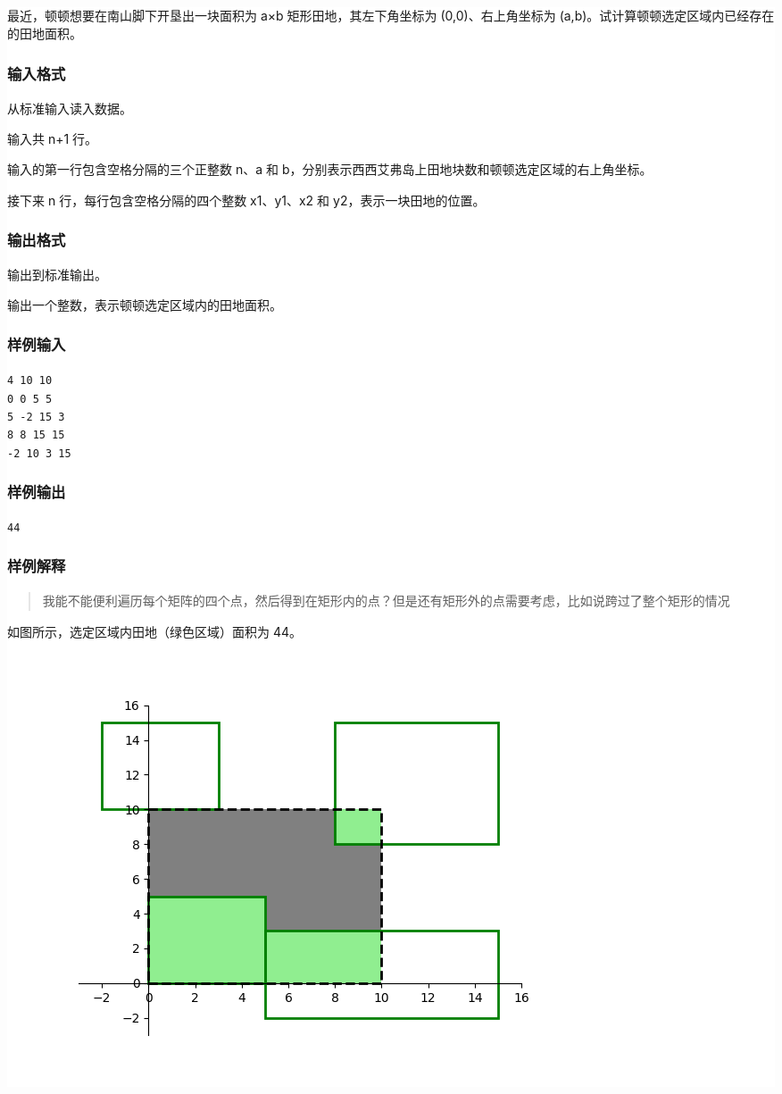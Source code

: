 最近，顿顿想要在南山脚下开垦出一块面积为 a×b 矩形田地，其左下角坐标为 (0,0)、右上角坐标为 (a,b)。试计算顿顿选定区域内已经存在的田地面积。

### 输入格式

从标准输入读入数据。

输入共 n+1 行。

输入的第一行包含空格分隔的三个正整数 n、a 和 b，分别表示西西艾弗岛上田地块数和顿顿选定区域的右上角坐标。

接下来 n 行，每行包含空格分隔的四个整数 x1、y1、x2 和 y2，表示一块田地的位置。

### 输出格式

输出到标准输出。

输出一个整数，表示顿顿选定区域内的田地面积。

### 样例输入

```data
4 10 10
0 0 5 5
5 -2 15 3
8 8 15 15
-2 10 3 15
```

### 样例输出

```data
44
```

### 样例解释

> 我能不能便利遍历每个矩阵的四个点，然后得到在矩形内的点？但是还有矩形外的点需要考虑，比如说跨过了整个矩形的情况

如图所示，选定区域内田地（绿色区域）面积为 44。

![demo.png](images/RequireFile-20240911104838644.png)
